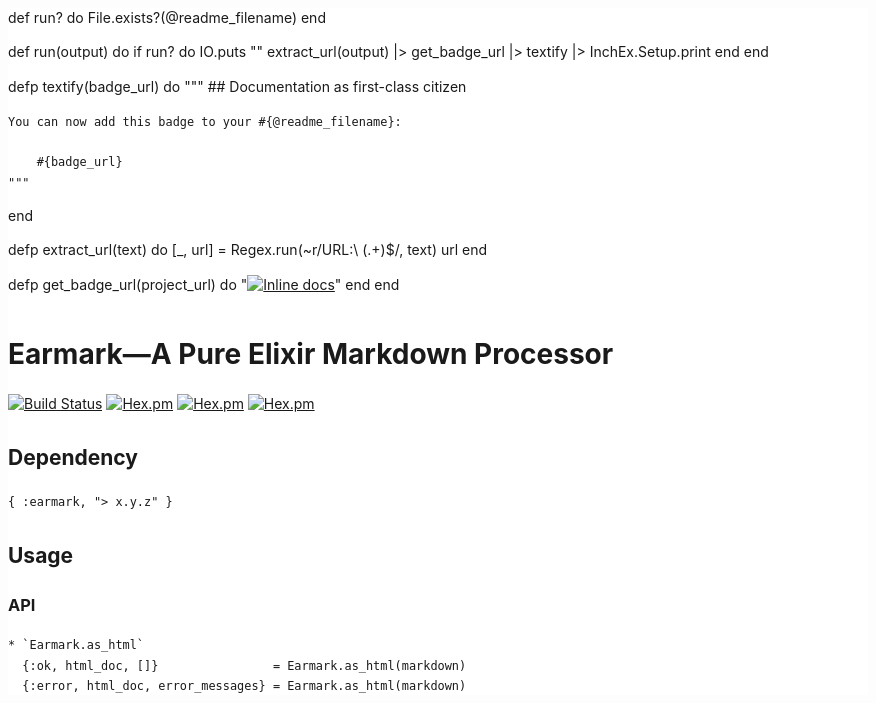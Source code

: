   def run? do
    File.exists?(@readme_filename)
  end

  def run(output) do
    if run? do
      IO.puts ""
      extract_url(output) |> get_badge_url |> textify |> InchEx.Setup.print
    end
  end

  defp textify(badge_url) do
    """
    ## Documentation as first-class citizen

    You can now add this badge to your #{@readme_filename}:

        #{badge_url}
    """
  end

  defp extract_url(text) do
    [_, url] = Regex.run(~r/URL:\ (.+)$/, text)
    url
  end

  defp get_badge_url(project_url) do
    "[![Inline docs](#{project_url}.svg)](#{project_url})"
  end
end

# Earmark—A Pure Elixir Markdown Processor

[![Build Status](https://travis-ci.org/pragdave/earmark.svg?branch=master)](https://travis-ci.org/pragdave/earmark)
[![Hex.pm](https://img.shields.io/hexpm/v/earmark.svg)](https://hex.pm/packages/earmark)
[![Hex.pm](https://img.shields.io/hexpm/dw/earmark.svg)](https://hex.pm/packages/earmark)
[![Hex.pm](https://img.shields.io/hexpm/dt/earmark.svg)](https://hex.pm/packages/earmark)


## Dependency

    { :earmark, "> x.y.z" }

## Usage

### API

    * `Earmark.as_html`
      {:ok, html_doc, []}                = Earmark.as_html(markdown)
      {:error, html_doc, error_messages} = Earmark.as_html(markdown)


[gruber]: <http://daringfireball.net/projects/markdown/syntax>
[gruber]: <http://daringfireball.net/projects/markdown/syntax>
[1]: http://www.erlang.org/euc/07/papers/1700Gustafsson.pdf
[2]: http://www.erlang.org/workshop/2003/paper/p36-sagonas.pdf
[3]: http://jlouisramblings.blogspot.com/2013/07/problematic-traits-in-erlang.html
[4]: http://prog21.dadgum.com/70.html
[earmark]: http://github.com/pragdave/earmark
[elixir-lang]: http://elixir-lang.org/
[cmark]: https://github.com/jgm/cmark
[cmark.ex]: https://github.com/asaaki/cmark.ex
[devinus/markdown]: http://github.com/devinus/markdown
[hex-writing-docs]: https://hexdocs.pm/elixir/writing-documentation.html
[cookbook]: https://supermarket.chef.io/cookbooks/mingw
[travis]: http://travis-ci.org/chef-cookbooks/mingw
[gem]: https://rubygems.org/gems/chef-sugar
[travis]: http://travis-ci.org/sethvargo/chef-sugar
[cookbook]: https://supermarket.chef.io/cookbooks/build-essential
[travis]: http://travis-ci.org/chef-cookbooks/build-essential